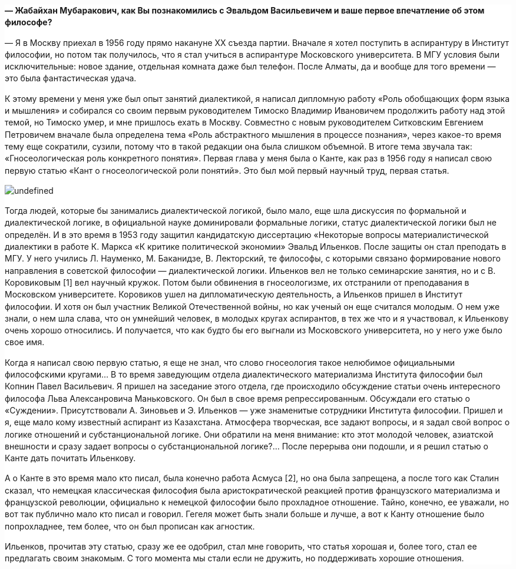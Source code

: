 **— Жабайхан Мубаракович, как Вы познакомились с Эвальдом Васильевичем и ваше первое впечатление об этом философе?**

— Я в Москву приехал в 1956 году прямо накануне ХХ съезда партии. Вначале я хотел поступить в аспирантуру в Институт философии, но потом так получилось, что я стал учиться в аспирантуре Московского университета. В МГУ условия были исключительные: новое здание, отдельная комната даже был телефон. После Алматы, да и вообще для того времени — это была фантастическая удача.

К этому времени у меня уже был опыт занятий диалектикой, я написал дипломную работу «Роль обобщающих форм языка и мышления» и собирался со своим первым руководителем Тимоско Владимир Ивановичем продолжить работу над этой темой, но Тимоско умер, и мне пришлось ехать в Москву. Совместно с новым руководителем Ситковским Евгением Петровичем вначале была определена тема «Роль абстрактного мышления в процессе познания», через какое-то время тему еще сократили, сузили, потому что в такой редакции она была слишком объемной. В итоге тема звучала так: «Гносеологическая роль конкретного понятия». Первая глава у меня была о Канте, как раз в 1956 году я написал свою первую статью «Кант о гносеологической роли понятий». Это был мой первый научный труд, первая статья.

![undefined](http://img0.liveinternet.ru/images/attach/c/2//72/40/72040257_ilenkov1.jpg)

Тогда людей, которые бы занимались диалектической логикой, было мало, еще шла дискуссия по формальной и диалектической логике, в официальной науке доминировали формальные логики, статус диалектической логики был не определён. И в это время в 1953 году защитил кандидатскую диссертацию «Некоторые вопросы материалистической диалектики в работе К. Маркса «К критике политической экономии» Эвальд Ильенков. После защиты он стал преподать в МГУ. У него учились Л. Науменко, М. Баканидзе, В. Лекторский, те философы, с которыми связано формирование нового направления в советской философии — диалектической логики. Ильенков вел не только семинарские занятия, но и с В. Коровиковым [1] вел научный кружок. Потом были обвинения в гносеологизме, их отстранили от преподавания в Московском университете. Коровиков ушел на дипломатическую деятельность, а Ильенков пришел в Институт философии. И хотя он был участник Великой Отечественной войны, но как ученый он еще считался молодым. О нем уже знали, о нем шла слава, что он умнейший человек, в молодых кругах аспирантов, в тех же что и я участвовал, к Ильенкову очень хорошо относились. И получается, что как будто бы его выгнали из Московского университета, но у него уже было свое имя.

Когда я написал свою первую статью, я еще не знал, что слово гносеология такое нелюбимое официальными философскими кругами… В то время заведующим отдела диалектического материализма Института философии был Копнин Павел Васильевич. Я пришел на заседание этого отдела, где происходило обсуждение статьи очень интересного философа Льва Алексанровича Маньковского. Он был в свое время репрессированным. Обсуждали его статью о «Суждении». Присутствовали А. Зиновьев и Э. Ильенков — уже знаменитые сотрудники Института философии. Пришел и я, еще мало кому известный аспирант из Казахстана. Атмосфера творческая, все задают вопросы, и я задал свой вопрос о логике отношений и субстанциональной логике. Они обратили на меня внимание: кто этот молодой человек, азиатской внешности и сразу задает вопросы о субстанциональной логике?… После перерыва они подошли, и я решил статью о Канте дать почитать Ильенкову.

А о Канте в это время мало кто писал, была конечно работа Асмуса [2], но она была запрещена, а после того как Сталин сказал, что немецкая классическая философия была аристократической реакцией против французского материализма и французской революции, официально к немецкой философии было прохладное отношение. Тайно, конечно, ее уважали, но вот так публично мало кто писал и говорил. Гегеля может быть знали больше и лучше, а вот к Канту отношение было попрохладнее, тем более, что он был прописан как агностик.

Ильенков, прочитав эту статью, сразу же ее одобрил, стал мне говорить, что статья хорошая и, более того, стал ее предлагать своим знакомым. С того момента мы стали если не дружить, но поддерживать хорошие отношения.
